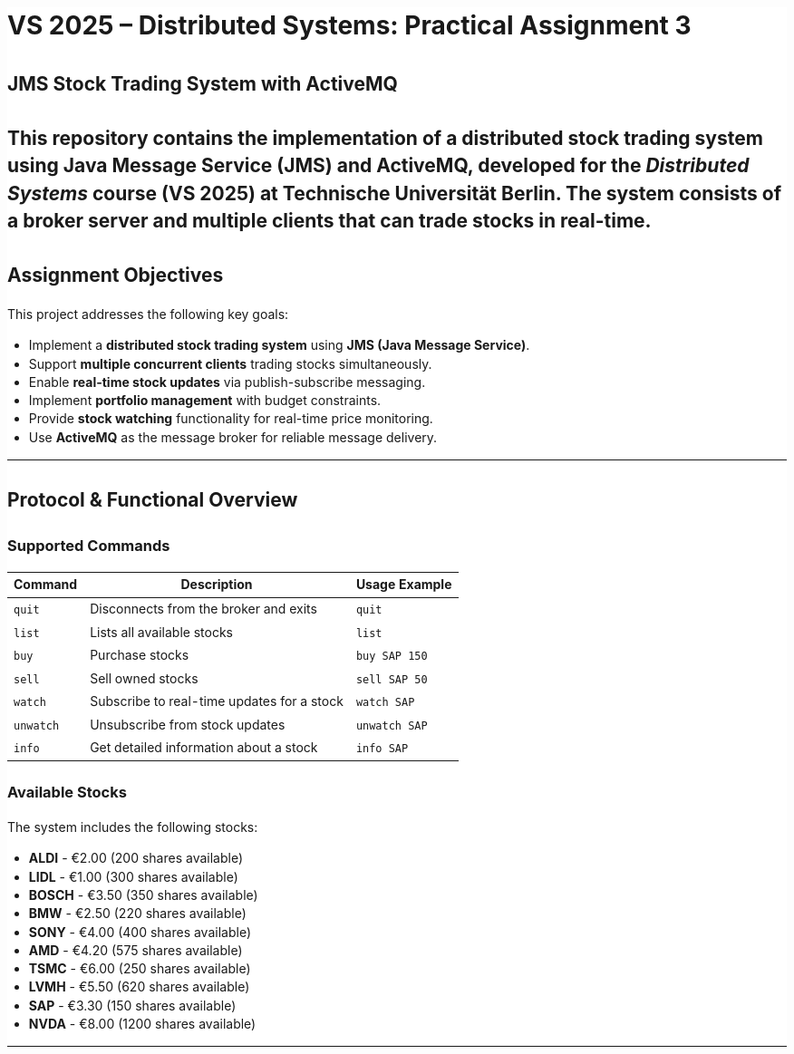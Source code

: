 # VS 2025 – Distributed Systems: Practical Assignment 3

## JMS Stock Trading System with ActiveMQ

This repository contains the implementation of a **distributed stock trading system** using **Java Message Service (JMS)** and **ActiveMQ**, developed for the *Distributed Systems* course (VS 2025) at Technische Universität Berlin. The system consists of a broker server and multiple clients that can trade stocks in real-time.
---

##  Assignment Objectives

This project addresses the following key goals:

- Implement a **distributed stock trading system** using **JMS (Java Message Service)**.
- Support **multiple concurrent clients** trading stocks simultaneously.
- Enable **real-time stock updates** via publish-subscribe messaging.
- Implement **portfolio management** with budget constraints.
- Provide **stock watching** functionality for real-time price monitoring.
- Use **ActiveMQ** as the message broker for reliable message delivery.

---

##  Protocol & Functional Overview

### Supported Commands
| Command     | Description                                  | Usage Example |
|-------------|----------------------------------------------|----------------|
| `quit`      | Disconnects from the broker and exits       | `quit`         |
| `list`      | Lists all available stocks                   | `list`         |
| `buy`       | Purchase stocks                              | `buy SAP 150`  |
| `sell`      | Sell owned stocks                            | `sell SAP 50`  |
| `watch`     | Subscribe to real-time updates for a stock  | `watch SAP`    |
| `unwatch`   | Unsubscribe from stock updates              | `unwatch SAP`  |
| `info`      | Get detailed information about a stock       | `info SAP`     |

### Available Stocks
The system includes the following stocks:

- **ALDI** - €2.00 (200 shares available)
- **LIDL** - €1.00 (300 shares available)
- **BOSCH** - €3.50 (350 shares available)
- **BMW** - €2.50 (220 shares available)
- **SONY** - €4.00 (400 shares available)
- **AMD** - €4.20 (575 shares available)
- **TSMC** - €6.00 (250 shares available)
- **LVMH** - €5.50 (620 shares available)
- **SAP** - €3.30 (150 shares available)
- **NVDA** - €8.00 (1200 shares available)

---